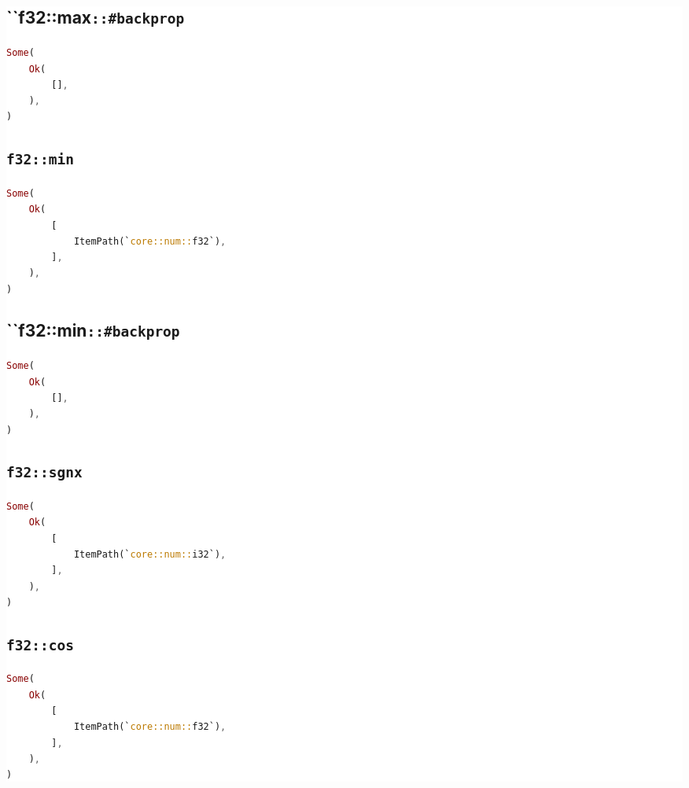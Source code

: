 ## ``f32::max`::#backprop`

```rust
Some(
    Ok(
        [],
    ),
)
```

## `f32::min`

```rust
Some(
    Ok(
        [
            ItemPath(`core::num::f32`),
        ],
    ),
)
```

## ``f32::min`::#backprop`

```rust
Some(
    Ok(
        [],
    ),
)
```

## `f32::sgnx`

```rust
Some(
    Ok(
        [
            ItemPath(`core::num::i32`),
        ],
    ),
)
```

## `f32::cos`

```rust
Some(
    Ok(
        [
            ItemPath(`core::num::f32`),
        ],
    ),
)
```
